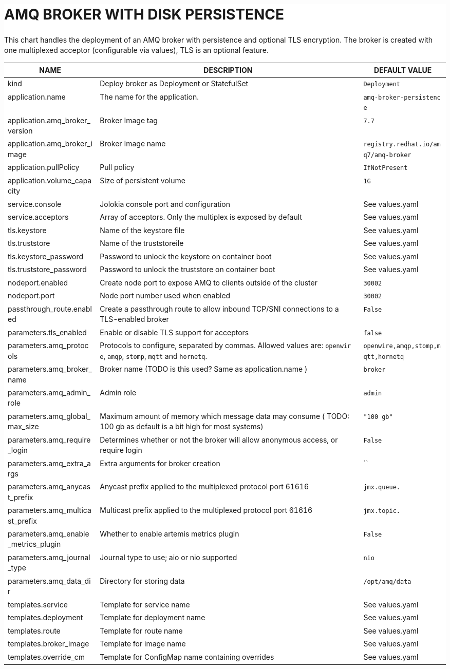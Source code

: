 # AMQ BROKER WITH DISK PERSISTENCE

This chart handles the deployment of an AMQ broker with persistence and optional TLS encryption.
The broker is created with one multiplexed acceptor (configurable via values), TLS is an optional feature.

|NAME                              | DESCRIPTION                                              | DEFAULT VALUE |
|----------------------------------|----------------------------------------------------------|----------------|
| kind                             | Deploy broker as Deployment or StatefulSet               | `Deployment` |
| application.name                 | The name for the application.                            | `amq-broker-persistence` |
| application.amq_broker_version   | Broker Image tag                                         | `7.7` |
| application.amq_broker_image     | Broker Image name                                        | `registry.redhat.io/amq7/amq-broker` |
| application.pullPolicy           | Pull policy                                              | `IfNotPresent` |
| application.volume_capacity      | Size of persistent volume                                | `1G` |
| service.console                  | Jolokia console port and configuration | See values.yaml |
| service.acceptors                | Array of acceptors. Only the multiplex is exposed by default | See values.yaml |
| tls.keystore                     | Name of the keystore file                                | See values.yaml |
| tls.truststore                   | Name of the truststoreile                                | See values.yaml |
| tls.keystore_password            | Password to unlock the keystore on container boot        | See values.yaml |
| tls.truststore_password          | Password to unlock the truststore on container boot      | See values.yaml |
| nodeport.enabled                 | Create node port to expose AMQ to clients outside of the cluster | `30002` |
| nodeport.port                    | Node port number used when enabled | `30002` |
| passthrough_route.enabled        | Create a passthrough route to allow inbound TCP/SNI connections to a TLS-enabled broker | `False` |
| parameters.tls_enabled           | Enable or disable TLS support for acceptors | `false` |
| parameters.amq_protocols         | Protocols to configure, separated by commas. Allowed values are: `openwire`, `amqp`, `stomp`, `mqtt` and `hornetq`. | `openwire,amqp,stomp,mqtt,hornetq` |
| parameters.amq_broker_name       | Broker name (TODO is this used? Same as application.name ) | `broker` |
| parameters.amq_admin_role        | Admin role | `admin` |
| parameters.amq_global_max_size   | Maximum amount of memory which message data may consume ( TODO: 100 gb as default is a bit high for most systems) | `"100 gb"` |
| parameters.amq_require_login     | Determines whether or not the broker will allow anonymous access, or require login | `False` |
| parameters.amq_extra_args        | Extra arguments for broker creation  | `` |
| parameters.amq_anycast_prefix    | Anycast prefix applied to the multiplexed protocol port 61616   | `jmx.queue.` |
| parameters.amq_multicast_prefix  | Multicast prefix applied to the multiplexed protocol port 61616   | `jmx.topic.` |
| parameters.amq_enable_metrics_plugin | Whether to enable artemis metrics plugin | `False` |
| parameters.amq_journal_type      | Journal type to use; aio or nio supported | `nio` |
| parameters.amq_data_dir          | Directory for storing data | `/opt/amq/data` |
| templates.service                | Template for service name | See values.yaml |
| templates.deployment             | Template for deployment name | See values.yaml |
| templates.route                  | Template for route name | See values.yaml |
| templates.broker_image           | Template for image name | See values.yaml |
| templates.override_cm            | Template for ConfigMap name containing overrides | See values.yaml |